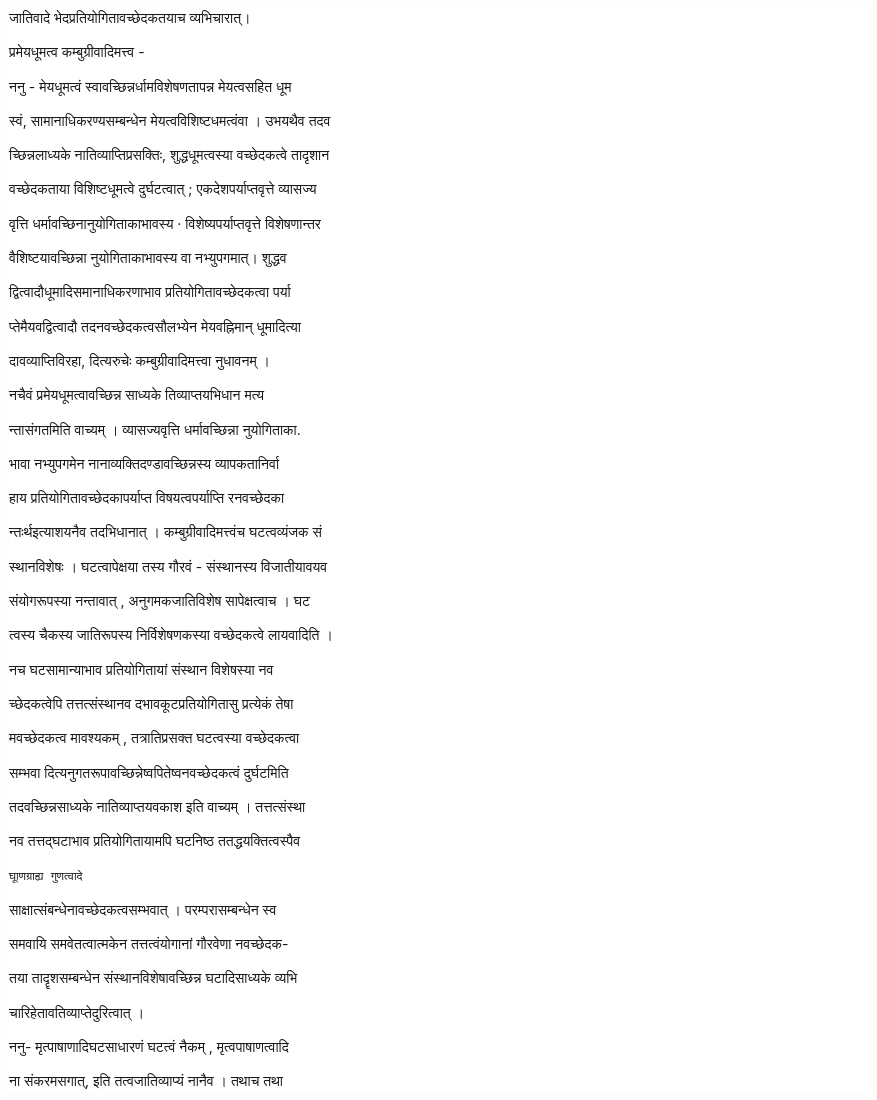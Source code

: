 जातिवादे भेदप्रतियोगितावच्छेदकतयाच व्यभिचारात्।


प्रमेयधूमत्व कम्बुग्रीवादिमत्त्व -


ननु - मेयधूमत्वं स्वावच्छिन्नर्धामविशेषणतापन्न मेयत्वसहित धूम

स्वं, सामानाधिकरण्यसम्बन्धेन मेयत्वविशिष्टधमत्वंवा । उभयथैव तदव

च्छिन्नलाध्यके नातिव्याप्तिप्रसक्तिः, शुद्धधूमत्वस्या वच्छेदकत्वे तादृशान

वच्छेदकताया विशिष्टधूमत्वे दुर्घटत्वात् ; एकदेशपर्याप्तवृत्ते व्यासज्य

वृत्ति धर्मावच्छिनानुयोगिताकाभावस्य · विशेष्यपर्याप्तवृत्ते विशेषणान्तर

वैशिष्टयावच्छिन्ना नुयोगिताकाभावस्य वा नभ्युपगमात्। शुद्धव

द्वित्वादौधूमादिसमानाधिकरणाभाव प्रतियोगितावच्छेदकत्वा पर्या

प्तेमैयवद्वित्वादौ तदनवच्छेदकत्वसौलभ्येन मेयवह्निमान् धूमादित्या

दावव्याप्तिविरहा, दित्यरुचेः कम्बुग्रीवादिमत्त्वा नुधावनम् ।

नचैवं प्रमेयधूमत्वावच्छिन्न साध्यके तिव्याप्तयभिधान मत्य

न्तासंगतमिति वाच्यम् । व्यासज्यवृत्ति धर्मावच्छिन्ना नुयोगिताका.

भावा नभ्युपगमेन नानाव्यक्तिदण्डावच्छिन्नस्य व्यापकतानिर्वा

हाय प्रतियोगितावच्छेदकापर्याप्त विषयत्वपर्याप्ति रनवच्छेदका

न्तःर्थइत्याशयनैव तदभिधानात् । कम्बुग्रीवादिमत्त्वंच घटत्वव्यंजक सं

स्थानविशेषः । घटत्वापेक्षया तस्य गौरवं - संस्थानस्य विजातीयावयव

संयोगरूपस्या नन्तावात् , अनुगमकजातिविशेष सापेक्षत्वाच । घट

त्वस्य चैकस्य जातिरूपस्य निर्विशेषणकस्या वच्छेदकत्वे लायवादिति ।


नच घटसामान्याभाव प्रतियोगितायां संस्थान विशेषस्या नव

च्छेदकत्वेपि तत्तत्संस्थानव दभावकूटप्रतियोगितासु प्रत्येकं तेषा

मवच्छेदकत्व मावश्यकम् , तत्रातिप्रसक्त घटत्वस्या वच्छेदकत्वा

सम्भवा दित्यनुगतरूपावच्छिन्नेष्वपितेष्वनवच्छेदकत्वं दुर्घटमिति

तदवच्छिन्नसाध्यके नातिव्याप्तयवकाश इति वाच्यम् । तत्तत्संस्था

नव तत्तद्घटाभाव प्रतियोगितायामपि घटनिष्ठ ततद्धयक्तित्वस्पैव

    घूाणग्राह्य गुणत्वादे

साक्षात्संबन्धेनावच्छेदकत्वसम्भवात् । परम्परासम्बन्धेन स्व

समवायि समवेतत्वात्मकेन तत्तत्वंयोगानां गौरवेणा नवच्छेदक-

तया तादॄशसम्बन्धेन संस्थानविशेषावच्छिन्न घटादिसाध्यके व्यभि

चारिहेतावतिव्याप्तेदुरित्वात् ।

ननु- मृत्पाषाणादिघटसाधारणं घटत्वं नैकम् , मृत्वपाषाणत्वादि

ना संकरमसगात्, इति तत्वजातिव्याप्यं नानैव । तथाच तथा
